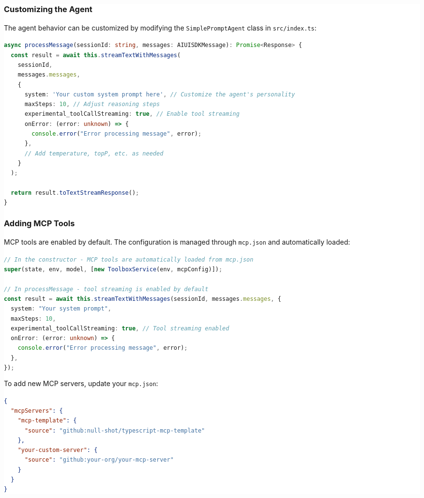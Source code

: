 ### Customizing the Agent

The agent behavior can be customized by modifying the `SimplePromptAgent` class in `src/index.ts`:

```typescript
async processMessage(sessionId: string, messages: AIUISDKMessage): Promise<Response> {
  const result = await this.streamTextWithMessages(
    sessionId,
    messages.messages,
    {
      system: 'Your custom system prompt here', // Customize the agent's personality
      maxSteps: 10, // Adjust reasoning steps
      experimental_toolCallStreaming: true, // Enable tool streaming
      onError: (error: unknown) => {
        console.error("Error processing message", error);
      },
      // Add temperature, topP, etc. as needed
    }
  );

  return result.toTextStreamResponse();
}
```

### Adding MCP Tools

MCP tools are enabled by default. The configuration is managed through `mcp.json` and automatically loaded:

```typescript
// In the constructor - MCP tools are automatically loaded from mcp.json
super(state, env, model, [new ToolboxService(env, mcpConfig)]);

// In processMessage - tool streaming is enabled by default
const result = await this.streamTextWithMessages(sessionId, messages.messages, {
  system: "Your system prompt",
  maxSteps: 10,
  experimental_toolCallStreaming: true, // Tool streaming enabled
  onError: (error: unknown) => {
    console.error("Error processing message", error);
  },
});
```

To add new MCP servers, update your `mcp.json`:

```json
{
  "mcpServers": {
    "mcp-template": {
      "source": "github:null-shot/typescript-mcp-template"
    },
    "your-custom-server": {
      "source": "github:your-org/your-mcp-server"
    }
  }
}
```
